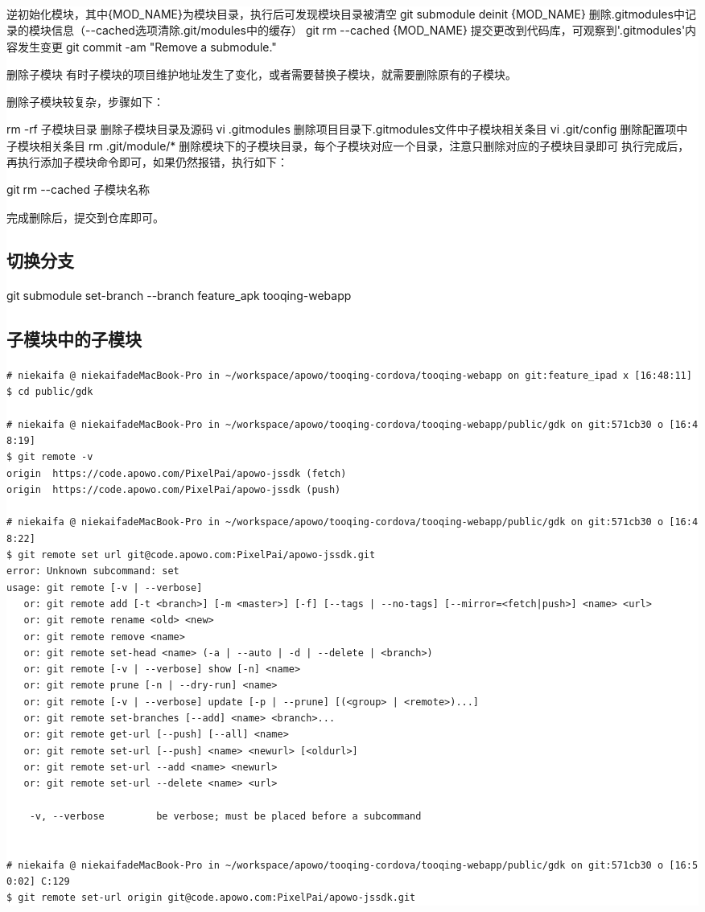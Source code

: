 
逆初始化模块，其中{MOD_NAME}为模块目录，执行后可发现模块目录被清空
git submodule deinit {MOD_NAME} 
删除.gitmodules中记录的模块信息（--cached选项清除.git/modules中的缓存）
git rm --cached {MOD_NAME} 
提交更改到代码库，可观察到'.gitmodules'内容发生变更
git commit -am "Remove a submodule." 


删除子模块
有时子模块的项目维护地址发生了变化，或者需要替换子模块，就需要删除原有的子模块。

删除子模块较复杂，步骤如下：

rm -rf 子模块目录 删除子模块目录及源码
vi .gitmodules 删除项目目录下.gitmodules文件中子模块相关条目
vi .git/config 删除配置项中子模块相关条目
rm .git/module/* 删除模块下的子模块目录，每个子模块对应一个目录，注意只删除对应的子模块目录即可
执行完成后，再执行添加子模块命令即可，如果仍然报错，执行如下：

git rm --cached 子模块名称

完成删除后，提交到仓库即可。

## 切换分支
git submodule set-branch --branch feature_apk tooqing-webapp

## 子模块中的子模块
```
# niekaifa @ niekaifadeMacBook-Pro in ~/workspace/apowo/tooqing-cordova/tooqing-webapp on git:feature_ipad x [16:48:11] 
$ cd public/gdk 

# niekaifa @ niekaifadeMacBook-Pro in ~/workspace/apowo/tooqing-cordova/tooqing-webapp/public/gdk on git:571cb30 o [16:48:19] 
$ git remote -v
origin  https://code.apowo.com/PixelPai/apowo-jssdk (fetch)
origin  https://code.apowo.com/PixelPai/apowo-jssdk (push)

# niekaifa @ niekaifadeMacBook-Pro in ~/workspace/apowo/tooqing-cordova/tooqing-webapp/public/gdk on git:571cb30 o [16:48:22] 
$ git remote set url git@code.apowo.com:PixelPai/apowo-jssdk.git
error: Unknown subcommand: set
usage: git remote [-v | --verbose]
   or: git remote add [-t <branch>] [-m <master>] [-f] [--tags | --no-tags] [--mirror=<fetch|push>] <name> <url>
   or: git remote rename <old> <new>
   or: git remote remove <name>
   or: git remote set-head <name> (-a | --auto | -d | --delete | <branch>)
   or: git remote [-v | --verbose] show [-n] <name>
   or: git remote prune [-n | --dry-run] <name>
   or: git remote [-v | --verbose] update [-p | --prune] [(<group> | <remote>)...]
   or: git remote set-branches [--add] <name> <branch>...
   or: git remote get-url [--push] [--all] <name>
   or: git remote set-url [--push] <name> <newurl> [<oldurl>]
   or: git remote set-url --add <name> <newurl>
   or: git remote set-url --delete <name> <url>

    -v, --verbose         be verbose; must be placed before a subcommand


# niekaifa @ niekaifadeMacBook-Pro in ~/workspace/apowo/tooqing-cordova/tooqing-webapp/public/gdk on git:571cb30 o [16:50:02] C:129
$ git remote set-url origin git@code.apowo.com:PixelPai/apowo-jssdk.git

```

[niekaifadeMacBook-Pro.local]: test